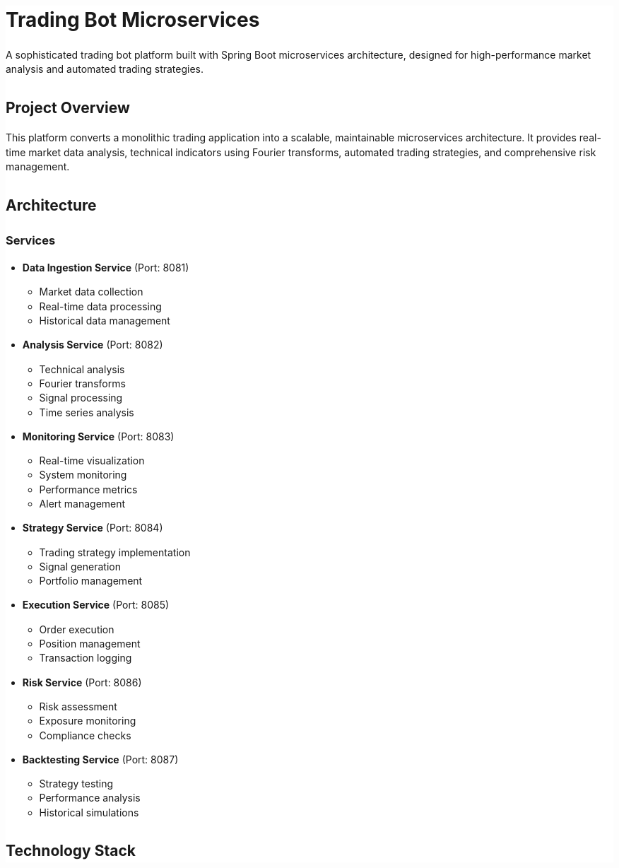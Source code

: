 # Trading Bot Microservices

A sophisticated trading bot platform built with Spring Boot microservices architecture, designed for high-performance market analysis and automated trading strategies.

## Project Overview

This platform converts a monolithic trading application into a scalable, maintainable microservices architecture. It provides real-time market data analysis, technical indicators using Fourier transforms, automated trading strategies, and comprehensive risk management.

## Architecture

### Services
- **Data Ingestion Service** (Port: 8081)
    - Market data collection
    - Real-time data processing
    - Historical data management

- **Analysis Service** (Port: 8082)
    - Technical analysis
    - Fourier transforms
    - Signal processing
    - Time series analysis

- **Monitoring Service** (Port: 8083)
    - Real-time visualization
    - System monitoring
    - Performance metrics
    - Alert management

- **Strategy Service** (Port: 8084)
    - Trading strategy implementation
    - Signal generation
    - Portfolio management

- **Execution Service** (Port: 8085)
    - Order execution
    - Position management
    - Transaction logging

- **Risk Service** (Port: 8086)
    - Risk assessment
    - Exposure monitoring
    - Compliance checks

- **Backtesting Service** (Port: 8087)
    - Strategy testing
    - Performance analysis
    - Historical simulations

## Technology Stack

